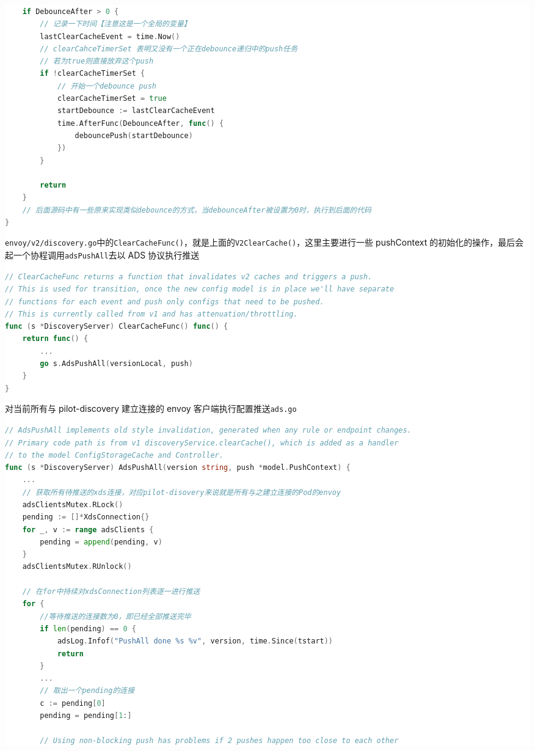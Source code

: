 ```go
	if DebounceAfter > 0 {
		// 记录一下时间【注意这是一个全局的变量】
		lastClearCacheEvent = time.Now()
		// clearCahceTimerSet 表明又没有一个正在debounce递归中的push任务
		// 若为true则直接放弃这个push
		if !clearCacheTimerSet {
			// 开始一个debounce push
			clearCacheTimerSet = true
			startDebounce := lastClearCacheEvent
			time.AfterFunc(DebounceAfter, func() {
				debouncePush(startDebounce)
			})
		}

		return
	}
	// 后面源码中有一些原来实现类似debounce的方式，当debounceAfter被设置为0时，执行到后面的代码
}
```

`envoy/v2/discovery.go`中的`ClearCacheFunc()`，就是上面的`V2ClearCache()`，这里主要进行一些 pushContext 的初始化的操作，最后会起一个协程调用`adsPushAll`去以 ADS 协议执行推送

```go
// ClearCacheFunc returns a function that invalidates v2 caches and triggers a push.
// This is used for transition, once the new config model is in place we'll have separate
// functions for each event and push only configs that need to be pushed.
// This is currently called from v1 and has attenuation/throttling.
func (s *DiscoveryServer) ClearCacheFunc() func() {
	return func() {
		...
		go s.AdsPushAll(versionLocal, push)
	}
}
```

对当前所有与 pilot-discovery 建立连接的 envoy 客户端执行配置推送`ads.go`

```go
// AdsPushAll implements old style invalidation, generated when any rule or endpoint changes.
// Primary code path is from v1 discoveryService.clearCache(), which is added as a handler
// to the model ConfigStorageCache and Controller.
func (s *DiscoveryServer) AdsPushAll(version string, push *model.PushContext) {
	...
	// 获取所有待推送的xds连接，对应pilot-disovery来说就是所有与之建立连接的Pod的envoy
	adsClientsMutex.RLock()
	pending := []*XdsConnection{}
	for _, v := range adsClients {
		pending = append(pending, v)
	}
	adsClientsMutex.RUnlock()

	// 在for中持续对xdsConnection列表逐一进行推送
	for {
		//等待推送的连接数为0，即已经全部推送完毕
		if len(pending) == 0 {
			adsLog.Infof("PushAll done %s %v", version, time.Since(tstart))
			return
		}
		...
		// 取出一个pending的连接
		c := pending[0]
		pending = pending[1:]

		// Using non-blocking push has problems if 2 pushes happen too close to each other
```